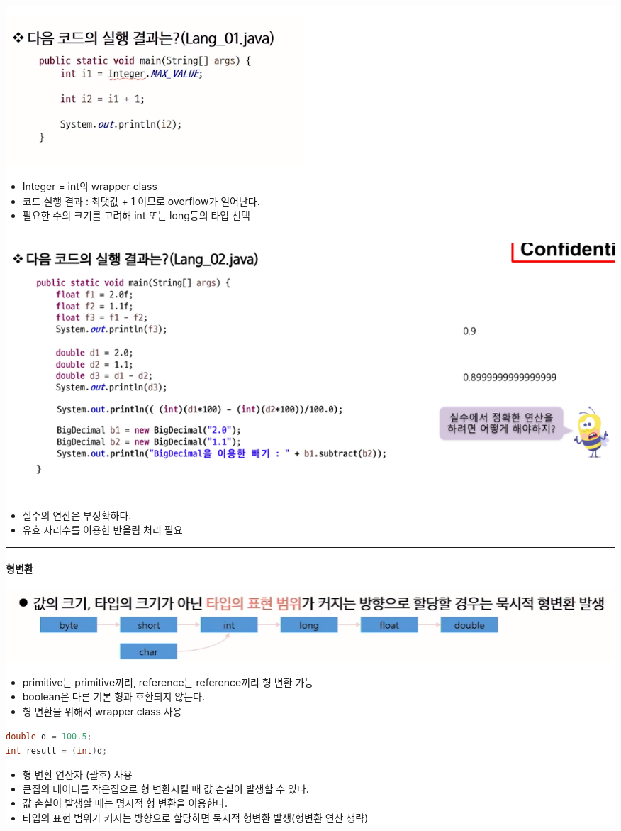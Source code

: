 ----
![Alt text](image-1.png)
- Integer = int의 wrapper class
- 코드 실행 결과 : 최댓값 + 1 이므로 overflow가 일어난다.
- 필요한 수의 크기를 고려해 int 또는 long등의 타입 선택
----
![Alt text](image-2.png)
- 실수의 연산은 부정확하다.
- 유효 자리수를 이용한 반올림 처리 필요
---
#### 형변환
![Alt text](image-6.png)
- primitive는 primitive끼리, reference는 reference끼리 형 변환 가능
- boolean은 다른 기본 형과 호환되지 않는다.
- 형 변환을 위해서 wrapper class 사용
```java
double d = 100.5;
int result = (int)d;
```
- 형 변환 연산자 (괄호) 사용
- 큰집의 데이터를 작은집으로 형 변환시킬 때 값 손실이 발생할 수 있다.
- 값 손실이 발생할 때는 명시적 형 변환을 이용한다.
- 타입의 표현 범위가 커지는 방향으로 할당하면 묵시적 형변환 발생(형변환 연산 생략)
